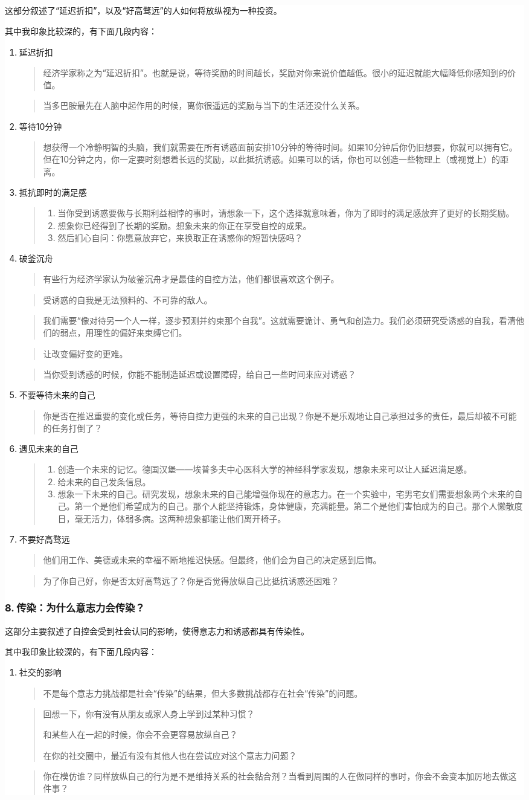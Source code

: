 这部分叙述了“延迟折扣”，以及“好高骛远”的人如何将放纵视为一种投资。

其中我印象比较深的，有下面几段内容：

1. 延迟折扣
    > 经济学家称之为“延迟折扣”。也就是说，等待奖励的时间越长，奖励对你来说价值越低。很小的延迟就能大幅降低你感知到的价值。

    > 当多巴胺最先在人脑中起作用的时候，离你很遥远的奖励与当下的生活还没什么关系。

2. 等待10分钟
    > 想获得一个冷静明智的头脑，我们就需要在所有诱惑面前安排10分钟的等待时间。如果10分钟后你仍旧想要，你就可以拥有它。但在10分钟之内，你一定要时刻想着长远的奖励，以此抵抗诱惑。如果可以的话，你也可以创造一些物理上（或视觉上）的距离。

3. 抵抗即时的满足感
    > 1. 当你受到诱惑要做与长期利益相悖的事时，请想象一下，这个选择就意味着，你为了即时的满足感放弃了更好的长期奖励。
    > 2. 想象你已经得到了长期的奖励。想象未来的你正在享受自控的成果。
    > 3. 然后扪心自问：你愿意放弃它，来换取正在诱惑你的短暂快感吗？

4. 破釜沉舟
    > 有些行为经济学家认为破釜沉舟才是最佳的自控方法，他们都很喜欢这个例子。

    > 受诱惑的自我是无法预料的、不可靠的敌人。

    > 我们需要“像对待另一个人一样，逐步预测并约束那个自我”。这就需要诡计、勇气和创造力。我们必须研究受诱惑的自我，看清他们的弱点，用理性的偏好来束缚它们。

    > 让改变偏好变的更难。

    > 当你受到诱惑的时候，你能不能制造延迟或设置障碍，给自己一些时间来应对诱惑？

5. 不要等待未来的自己
    > 你是否在推迟重要的变化或任务，等待自控力更强的未来的自己出现？你是不是乐观地让自己承担过多的责任，最后却被不可能的任务打倒了？

6. 遇见未来的自己
    > 1. 创造一个未来的记忆。德国汉堡——埃普多夫中心医科大学的神经科学家发现，想象未来可以让人延迟满足感。
    > 2. 给未来的自己发条信息。
    > 3. 想象一下未来的自己。研究发现，想象未来的自己能增强你现在的意志力。在一个实验中，宅男宅女们需要想象两个未来的自己。第一个是他们希望成为的自己。那个人能坚持锻炼，身体健康，充满能量。第二个是他们害怕成为的自己。那个人懒散度日，毫无活力，体弱多病。这两种想象都能让他们离开椅子。

7. 不要好高骛远
    > 他们用工作、美德或未来的幸福不断地推迟快感。但最终，他们会为自己的决定感到后悔。

    > 为了你自己好，你是否太好高骛远了？你是否觉得放纵自己比抵抗诱惑还困难？

### 8. 传染：为什么意志力会传染？

这部分主要叙述了自控会受到社会认同的影响，使得意志力和诱惑都具有传染性。

其中我印象比较深的，有下面几段内容：

1. 社交的影响
    > 不是每个意志力挑战都是社会“传染”的结果，但大多数挑战都存在社会“传染”的问题。

    > 回想一下，你有没有从朋友或家人身上学到过某种习惯？
    >
    > 和某些人在一起的时候，你会不会更容易放纵自己？
    >
    > 在你的社交圈中，最近有没有其他人也在尝试应对这个意志力问题？

    > 你在模仿谁？同样放纵自己的行为是不是维持关系的社会黏合剂？当看到周围的人在做同样的事时，你会不会变本加厉地去做这件事？
